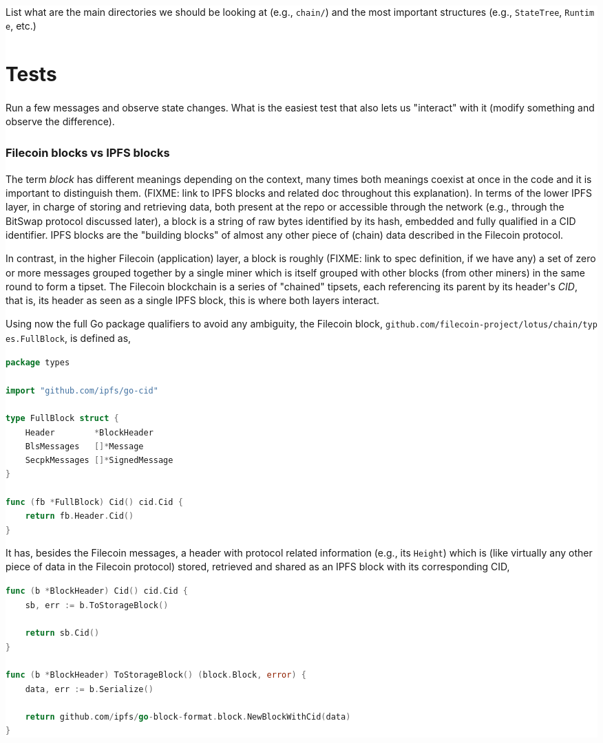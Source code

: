 List what are the main directories we should be looking at (e.g., `chain/`) and the most important structures (e.g., `StateTree`, `Runtime`, etc.)

# Tests

Run a few messages and observe state changes. What is the easiest test that also lets us "interact" with it (modify something and observe the difference).

### Filecoin blocks vs IPFS blocks

The term *block* has different meanings depending on the context, many times both meanings coexist at once in the code and it is important to distinguish them. (FIXME: link to IPFS blocks and related doc throughout this explanation). In terms of the lower IPFS layer, in charge of storing and retrieving data, both present at the repo or accessible through the network (e.g., through the BitSwap protocol discussed later), a block is a string of raw bytes identified by its hash, embedded and fully qualified in a CID identifier. IPFS blocks are the "building blocks" of almost any other piece of (chain) data described in the Filecoin protocol.

In contrast, in the higher Filecoin (application) layer, a block is roughly (FIXME: link to spec definition, if we have any) a set of zero or more messages grouped together by a single miner which is itself grouped with other blocks (from other miners) in the same round to form a tipset. The Filecoin blockchain is a series of "chained" tipsets, each referencing its parent by its header's *CID*, that is, its header as seen as a single IPFS block, this is where both layers interact.

Using now the full Go package qualifiers to avoid any ambiguity, the Filecoin block, `github.com/filecoin-project/lotus/chain/types.FullBlock`, is defined as,

```Go
package types

import "github.com/ipfs/go-cid"

type FullBlock struct {
	Header        *BlockHeader
	BlsMessages   []*Message
	SecpkMessages []*SignedMessage
}

func (fb *FullBlock) Cid() cid.Cid {
	return fb.Header.Cid()
}
```

It has, besides the Filecoin messages, a header with protocol related information (e.g., its `Height`) which is (like virtually any other piece of data in the Filecoin protocol) stored, retrieved and shared as an IPFS block with its corresponding CID,

```Go
func (b *BlockHeader) Cid() cid.Cid {
	sb, err := b.ToStorageBlock()

	return sb.Cid()
}

func (b *BlockHeader) ToStorageBlock() (block.Block, error) {
	data, err := b.Serialize()

	return github.com/ipfs/go-block-format.block.NewBlockWithCid(data)
}
```
